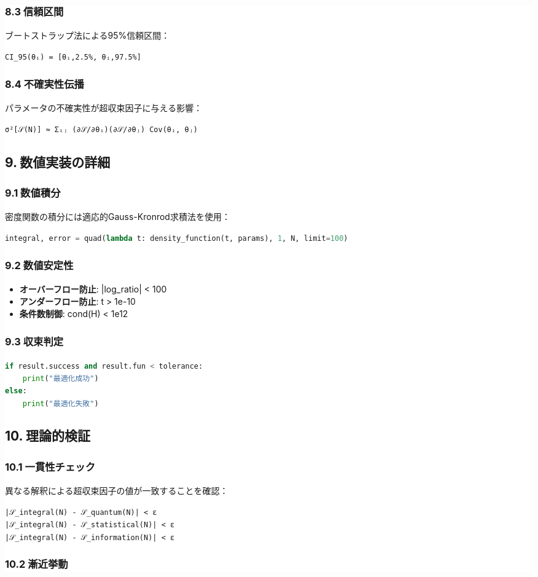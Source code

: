 ### 8.3 信頼区間

ブートストラップ法による95%信頼区間：

```
CI_95(θᵢ) = [θᵢ,2.5%, θᵢ,97.5%]
```

### 8.4 不確実性伝播

パラメータの不確実性が超収束因子に与える影響：

```
σ²[𝒮(N)] ≈ Σᵢⱼ (∂𝒮/∂θᵢ)(∂𝒮/∂θⱼ) Cov(θᵢ, θⱼ)
```

## 9. 数値実装の詳細

### 9.1 数値積分

密度関数の積分には適応的Gauss-Kronrod求積法を使用：

```python
integral, error = quad(lambda t: density_function(t, params), 1, N, limit=100)
```

### 9.2 数値安定性

- **オーバーフロー防止**: |log_ratio| < 100
- **アンダーフロー防止**: t > 1e-10
- **条件数制御**: cond(H) < 1e12

### 9.3 収束判定

```python
if result.success and result.fun < tolerance:
    print("最適化成功")
else:
    print("最適化失敗")
```

## 10. 理論的検証

### 10.1 一貫性チェック

異なる解釈による超収束因子の値が一致することを確認：

```
|𝒮_integral(N) - 𝒮_quantum(N)| < ε
|𝒮_integral(N) - 𝒮_statistical(N)| < ε  
|𝒮_integral(N) - 𝒮_information(N)| < ε
```

### 10.2 漸近挙動
